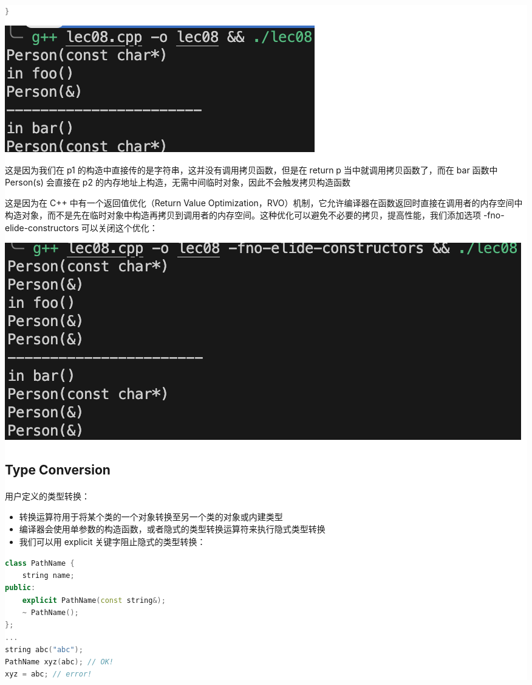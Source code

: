 ```cpp
}
```

![](./assets/class-2-3.png)

这是因为我们在 p1 的构造中直接传的是字符串，这并没有调用拷贝函数，但是在 return p 当中就调用拷贝函数了，而在 bar 函数中 Person(s) 会直接在 p2 的内存地址上构造，无需中间临时对象，因此不会触发拷贝构造函数

这是因为在 C++ 中有一个返回值优化（Return Value Optimization，RVO）机制，它允许编译器在函数返回时直接在调用者的内存空间中构造对象，而不是先在临时对象中构造再拷贝到调用者的内存空间。这种优化可以避免不必要的拷贝，提高性能，我们添加选项 -fno-elide-constructors 可以关闭这个优化：

![](./assets/class-2-4.png)

## Type Conversion

用户定义的类型转换：

- 转换运算符用于将某个类的一个对象转换至另一个类的对象或内建类型
- 编译器会使用单参数的构造函数，或者隐式的类型转换运算符来执行隐式类型转换
- 我们可以用 explicit 关键字阻止隐式的类型转换：

```cpp
class PathName {
    string name;
public:
    explicit PathName(const string&);
    ~ PathName();
};
...
string abc("abc");
PathName xyz(abc); // OK!
xyz = abc; // error!
```
